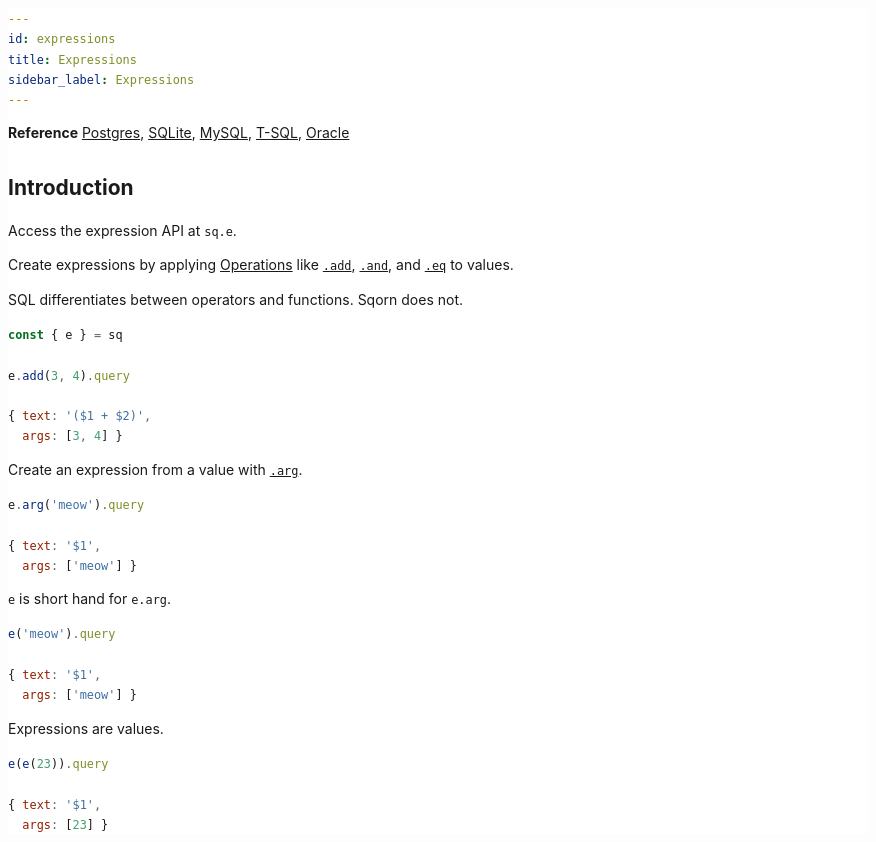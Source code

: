 ```yaml
---
id: expressions
title: Expressions
sidebar_label: Expressions
---
```


**Reference** [Postgres](https://www.postgresql.org/docs/current/functions.html), [SQLite](https://www.sqlite.org/lang_expr.html), [MySQL](https://dev.mysql.com/doc/refman/en/functions.html), [T-SQL](https://docs.microsoft.com/en-us/sql/t-sql/language-elements/expressions-transact-sql), [Oracle](https://docs.oracle.com/cd/E11882_01/server.112/e41084/operators.htm)

## Introduction

Access the expression API at `sq.e`.

Create expressions by applying [Operations](operations) like [`.add`](operations#add), [`.and`](operations#and), and [`.eq`](operations#equal) to values.

SQL differentiates between operators and functions. Sqorn does not.

```js
const { e } = sq

e.add(3, 4).query

{ text: '($1 + $2)',
  args: [3, 4] }
```

Create an expression from a value with [`.arg`](operations#arg).

```js
e.arg('meow').query

{ text: '$1',
  args: ['meow'] }
```

`e` is short hand for `e.arg`.

```js
e('meow').query

{ text: '$1',
  args: ['meow'] }
```

Expressions are values.

```js
e(e(23)).query

{ text: '$1',
  args: [23] }
```
